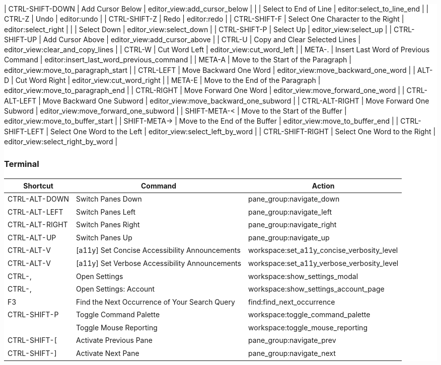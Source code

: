 | CTRL-SHIFT-DOWN  | Add Cursor Below                          | editor_view:add_cursor_below                |
|                  | Select to End of Line                     | editor:select_to_line_end                   |
| CTRL-Z           | Undo                                      | editor:undo                                 |
| CTRL-SHIFT-Z     | Redo                                      | editor:redo                                 |
| CTRL-SHIFT-F     | Select One Character to the Right         | editor:select_right                         |
|                  | Select Down                                | editor_view:select_down                     |
| CTRL-SHIFT-P     | Select Up                                  | editor_view:select_up                       |
| CTRL-SHIFT-UP    | Add Cursor Above                          | editor_view:add_cursor_above                |
| CTRL-U           | Copy and Clear Selected Lines             | editor_view:clear_and_copy_lines            |
| CTRL-W           | Cut Word Left                             | editor_view:cut_word_left                   |
| META-.           | Insert Last Word of Previous Command      | editor:insert_last_word_previous_command     |
| META-A           | Move to the Start of the Paragraph        | editor_view:move_to_paragraph_start         |
| CTRL-LEFT        | Move Backward One Word                    | editor_view:move_backward_one_word          |
| ALT-D            | Cut Word Right                            | editor_view:cut_word_right                  |
| META-E           | Move to the End of the Paragraph          | editor_view:move_to_paragraph_end           |
| CTRL-RIGHT       | Move Forward One Word                     | editor_view:move_forward_one_word           |
| CTRL-ALT-LEFT    | Move Backward One Subword                 | editor_view:move_backward_one_subword       |
| CTRL-ALT-RIGHT   | Move Forward One Subword                  | editor_view:move_forward_one_subword        |
| SHIFT-META-<     | Move to the Start of the Buffer           | editor_view:move_to_buffer_start            |
| SHIFT-META->     | Move to the End of the Buffer             | editor_view:move_to_buffer_end              |
| CTRL-SHIFT-LEFT   | Select One Word to the Left               | editor_view:select_left_by_word             |
| CTRL-SHIFT-RIGHT  | Select One Word to the Right              | editor_view:select_right_by_word            |

### Terminal
| Shortcut         | Command                                   | Action                                      |
|------------------|-------------------------------------------|---------------------------------------------|
| CTRL-ALT-DOWN    | Switch Panes Down                         | pane_group:navigate_down                    |
| CTRL-ALT-LEFT    | Switch Panes Left                         | pane_group:navigate_left                    |
| CTRL-ALT-RIGHT   | Switch Panes Right                        | pane_group:navigate_right                   |
| CTRL-ALT-UP      | Switch Panes Up                           | pane_group:navigate_up                      |
| CTRL-ALT-V       | [a11y] Set Concise Accessibility Announcements | workspace:set_a11y_concise_verbosity_level |
| CTRL-ALT-V       | [a11y] Set Verbose Accessibility Announcements | workspace:set_a11y_verbose_verbosity_level  |
| CTRL-,           | Open Settings                             | workspace:show_settings_modal               |
| CTRL-,           | Open Settings: Account                    | workspace:show_settings_account_page        |
| F3               | Find the Next Occurrence of Your Search Query | find:find_next_occurrence                  |
| CTRL-SHIFT-P     | Toggle Command Palette                    | workspace:toggle_command_palette            |
|                  | Toggle Mouse Reporting                    | workspace:toggle_mouse_reporting            |
| CTRL-SHIFT-[     | Activate Previous Pane                    | pane_group:navigate_prev                    |
| CTRL-SHIFT-]     | Activate Next Pane                        | pane_group:navigate_next                    |